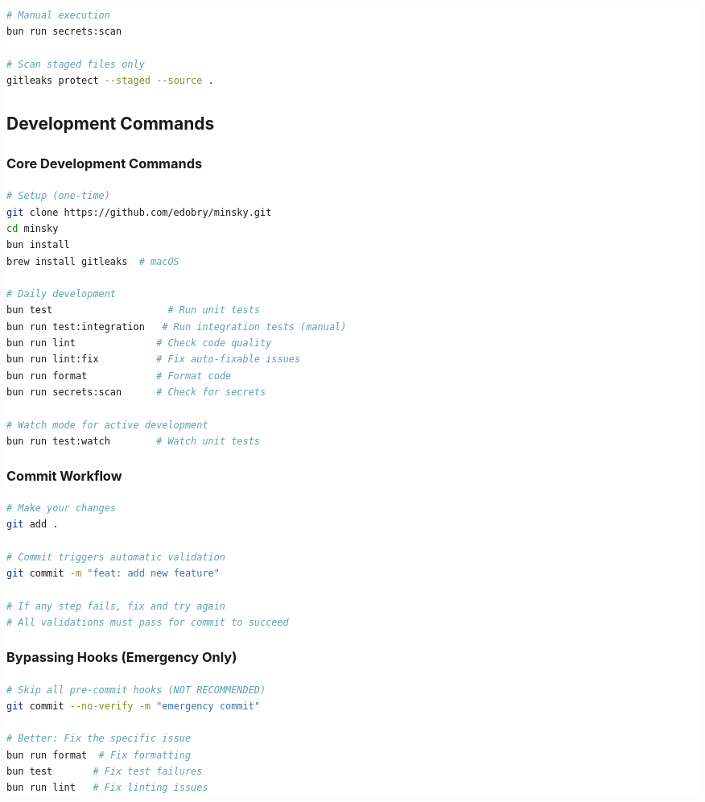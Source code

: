```bash
# Manual execution
bun run secrets:scan

# Scan staged files only
gitleaks protect --staged --source .
```

## Development Commands

### Core Development Commands

```bash
# Setup (one-time)
git clone https://github.com/edobry/minsky.git
cd minsky
bun install
brew install gitleaks  # macOS

# Daily development
bun test                    # Run unit tests
bun run test:integration   # Run integration tests (manual)
bun run lint              # Check code quality
bun run lint:fix          # Fix auto-fixable issues
bun run format            # Format code
bun run secrets:scan      # Check for secrets

# Watch mode for active development
bun run test:watch        # Watch unit tests
```

### Commit Workflow

```bash
# Make your changes
git add .

# Commit triggers automatic validation
git commit -m "feat: add new feature"

# If any step fails, fix and try again
# All validations must pass for commit to succeed
```

### Bypassing Hooks (Emergency Only)

```bash
# Skip all pre-commit hooks (NOT RECOMMENDED)
git commit --no-verify -m "emergency commit"

# Better: Fix the specific issue
bun run format  # Fix formatting
bun test       # Fix test failures
bun run lint   # Fix linting issues
```
